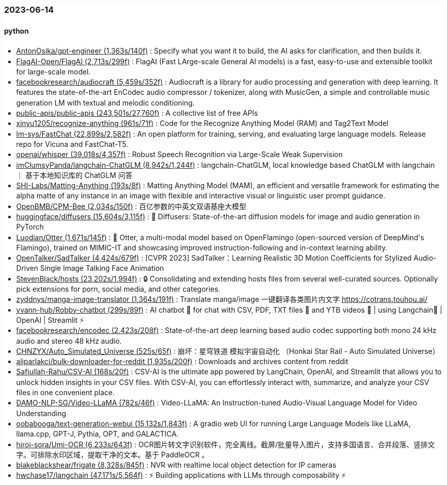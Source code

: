### 2023-06-14

#### python
* [AntonOsika/gpt-engineer (1,363s/140f)](https://github.com/AntonOsika/gpt-engineer) : Specify what you want it to build, the AI asks for clarification, and then builds it.
* [FlagAI-Open/FlagAI (2,713s/299f)](https://github.com/FlagAI-Open/FlagAI) : FlagAI (Fast LArge-scale General AI models) is a fast, easy-to-use and extensible toolkit for large-scale model.
* [facebookresearch/audiocraft (5,459s/352f)](https://github.com/facebookresearch/audiocraft) : Audiocraft is a library for audio processing and generation with deep learning. It features the state-of-the-art EnCodec audio compressor / tokenizer, along with MusicGen, a simple and controllable music generation LM with textual and melodic conditioning.
* [public-apis/public-apis (243,501s/27,760f)](https://github.com/public-apis/public-apis) : A collective list of free APIs
* [xinyu1205/recognize-anything (961s/71f)](https://github.com/xinyu1205/recognize-anything) : Code for the Recognize Anything Model (RAM) and Tag2Text Model
* [lm-sys/FastChat (22,899s/2,582f)](https://github.com/lm-sys/FastChat) : An open platform for training, serving, and evaluating large language models. Release repo for Vicuna and FastChat-T5.
* [openai/whisper (39,018s/4,357f)](https://github.com/openai/whisper) : Robust Speech Recognition via Large-Scale Weak Supervision
* [imClumsyPanda/langchain-ChatGLM (8,942s/1,244f)](https://github.com/imClumsyPanda/langchain-ChatGLM) : langchain-ChatGLM, local knowledge based ChatGLM with langchain ｜ 基于本地知识库的 ChatGLM 问答
* [SHI-Labs/Matting-Anything (193s/8f)](https://github.com/SHI-Labs/Matting-Anything) : Matting Anything Model (MAM), an efficient and versatile framework for estimating the alpha matte of any instance in an image with flexible and interactive visual or linguistic user prompt guidance.
* [OpenBMB/CPM-Bee (2,034s/150f)](https://github.com/OpenBMB/CPM-Bee) : 百亿参数的中英文双语基座大模型
* [huggingface/diffusers (15,604s/3,115f)](https://github.com/huggingface/diffusers) : 🤗 Diffusers: State-of-the-art diffusion models for image and audio generation in PyTorch
* [Luodian/Otter (1,671s/145f)](https://github.com/Luodian/Otter) : 🦦 Otter, a multi-modal model based on OpenFlamingo (open-sourced version of DeepMind's Flamingo), trained on MIMIC-IT and showcasing improved instruction-following and in-context learning ability.
* [OpenTalker/SadTalker (4,424s/679f)](https://github.com/OpenTalker/SadTalker) : [CVPR 2023] SadTalker：Learning Realistic 3D Motion Coefficients for Stylized Audio-Driven Single Image Talking Face Animation
* [StevenBlack/hosts (23,202s/1,994f)](https://github.com/StevenBlack/hosts) : 🔒 Consolidating and extending hosts files from several well-curated sources. Optionally pick extensions for porn, social media, and other categories.
* [zyddnys/manga-image-translator (1,364s/191f)](https://github.com/zyddnys/manga-image-translator) : Translate manga/image 一键翻译各类图片内文字 https://cotrans.touhou.ai/
* [yvann-hub/Robby-chatbot (299s/89f)](https://github.com/yvann-hub/Robby-chatbot) : AI chatbot 🤖 for chat with CSV, PDF, TXT files 📄 and YTB videos 🎥 | using Langchain🦜 | OpenAI | Streamlit ⚡
* [facebookresearch/encodec (2,423s/208f)](https://github.com/facebookresearch/encodec) : State-of-the-art deep learning based audio codec supporting both mono 24 kHz audio and stereo 48 kHz audio.
* [CHNZYX/Auto_Simulated_Universe (525s/65f)](https://github.com/CHNZYX/Auto_Simulated_Universe) : 崩坏：星穹铁道 模拟宇宙自动化 （Honkai Star Rail - Auto Simulated Universe）
* [aliparlakci/bulk-downloader-for-reddit (1,935s/200f)](https://github.com/aliparlakci/bulk-downloader-for-reddit) : Downloads and archives content from reddit
* [Safiullah-Rahu/CSV-AI (168s/20f)](https://github.com/Safiullah-Rahu/CSV-AI) : CSV-AI is the ultimate app powered by LangChain, OpenAI, and Streamlit that allows you to unlock hidden insights in your CSV files. With CSV-AI, you can effortlessly interact with, summarize, and analyze your CSV files in one convenient place.
* [DAMO-NLP-SG/Video-LLaMA (782s/46f)](https://github.com/DAMO-NLP-SG/Video-LLaMA) : Video-LLaMA: An Instruction-tuned Audio-Visual Language Model for Video Understanding
* [oobabooga/text-generation-webui (15,132s/1,843f)](https://github.com/oobabooga/text-generation-webui) : A gradio web UI for running Large Language Models like LLaMA, llama.cpp, GPT-J, Pythia, OPT, and GALACTICA.
* [hiroi-sora/Umi-OCR (6,233s/643f)](https://github.com/hiroi-sora/Umi-OCR) : OCR图片转文字识别软件，完全离线。截屏/批量导入图片，支持多国语言、合并段落、竖排文字。可排除水印区域，提取干净的文本。基于 PaddleOCR 。
* [blakeblackshear/frigate (8,328s/845f)](https://github.com/blakeblackshear/frigate) : NVR with realtime local object detection for IP cameras
* [hwchase17/langchain (47,171s/5,564f)](https://github.com/hwchase17/langchain) : ⚡ Building applications with LLMs through composability ⚡
